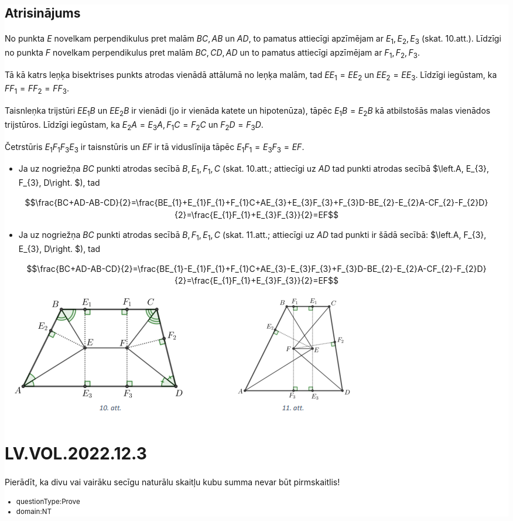 ## Atrisinājums

No punkta $E$ novelkam perpendikulus pret malām $BC, AB$ un $AD$, to pamatus 
attiecīgi apzīmējam ar $E_{1}, E_{2}, E_{3}$ (skat. 10.att.). 
Līdzīgi no punkta $F$ novelkam perpendikulus pret malām $BC, CD, AD$ un to 
pamatus attiecīgi apzīmējam ar $F_{1}, F_{2}, F_{3}$.

Tā kā katrs leņķa bisektrises punkts atrodas vienādā attālumā no leņķa malām, 
tad $EE_{1}=EE_{2}$ un $EE_{2}=EE_{3}$. Līdzīgi iegūstam, ka 
$FF_{1}=FF_{2}=FF_{3}$.

Taisnleṇka trijstūri $EE_{1}B$ un $EE_{2}B$ ir vienādi (jo ir vienāda katete un
hipotenūza), tāpēc $E_{1}B=E_{2}B$ kā atbilstošās malas vienādos trijstūros. 
Līdzīgi iegūstam, ka $E_{2}A=E_{3}A, F_{1}C=F_{2}C$ un $F_{2}D=F_{3}D$.

Četrstūris $E_{1}F_{1}F_{3}E_{3}$ ir taisnstūris un $EF$ ir tā viduslīnija 
tāpēc $E_{1}F_{1}=E_{3}F_{3}=EF$.

- Ja uz nogriežṇa $BC$ punkti atrodas secībā $B, E_{1}, F_{1}, C$ 
  (skat. 10.att.; attiecīgi uz $AD$ tad punkti atrodas secībā 
  $\left.A, E_{3}, F_{3}, D\right. $), tad

$$\frac{BC+AD-AB-CD}{2}=\frac{BE_{1}+E_{1}F_{1}+F_{1}C+AE_{3}+E_{3}F_{3}+F_{3}D-BE_{2}-E_{2}A-CF_{2}-F_{2}D}{2}=\frac{E_{1}F_{1}+E_{3}F_{3}}{2}=EF$$

- Ja uz nogriežṇa $BC$ punkti atrodas secībā $B, F_{1}, E_{1}, C$ 
  (skat. 11.att.; attiecīgi uz $AD$ tad punkti ir šādā secībā: 
  $\left.A, F_{3}, E_{3}, D\right. $), tad

$$\frac{BC+AD-AB-CD}{2}=\frac{BE_{1}-E_{1}F_{1}+F_{1}C+AE_{3}-E_{3}F_{3}+F_{3}D-BE_{2}-E_{2}A-CF_{2}-F_{2}D}{2}=\frac{E_{1}F_{1}+E_{3}F_{3}}{2}=EF$$

![](LV.VOL.2022.10.2B.png)


# <lo-sample/> LV.VOL.2022.12.3

Pierādīt, ka divu vai vairāku secīgu naturālu skaitļu kubu summa nevar būt 
pirmskaitlis!

<small>

* questionType:Prove
* domain:NT

